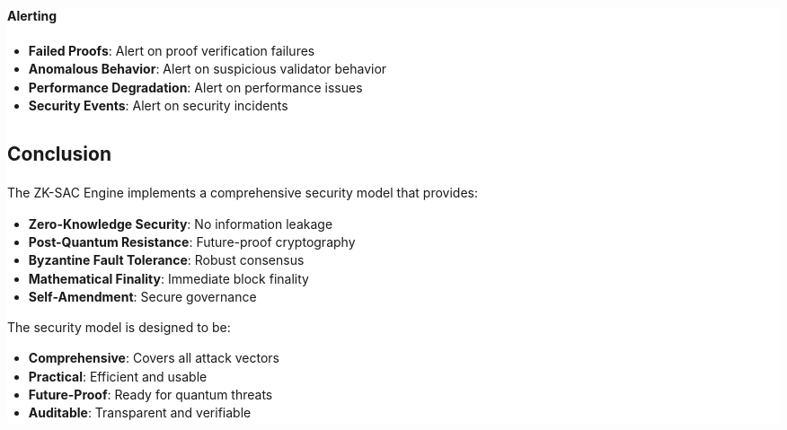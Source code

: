 #### Alerting

- **Failed Proofs**: Alert on proof verification failures
- **Anomalous Behavior**: Alert on suspicious validator behavior
- **Performance Degradation**: Alert on performance issues
- **Security Events**: Alert on security incidents

## Conclusion

The ZK-SAC Engine implements a comprehensive security model that provides:

- **Zero-Knowledge Security**: No information leakage
- **Post-Quantum Resistance**: Future-proof cryptography
- **Byzantine Fault Tolerance**: Robust consensus
- **Mathematical Finality**: Immediate block finality
- **Self-Amendment**: Secure governance

The security model is designed to be:

- **Comprehensive**: Covers all attack vectors
- **Practical**: Efficient and usable
- **Future-Proof**: Ready for quantum threats
- **Auditable**: Transparent and verifiable

